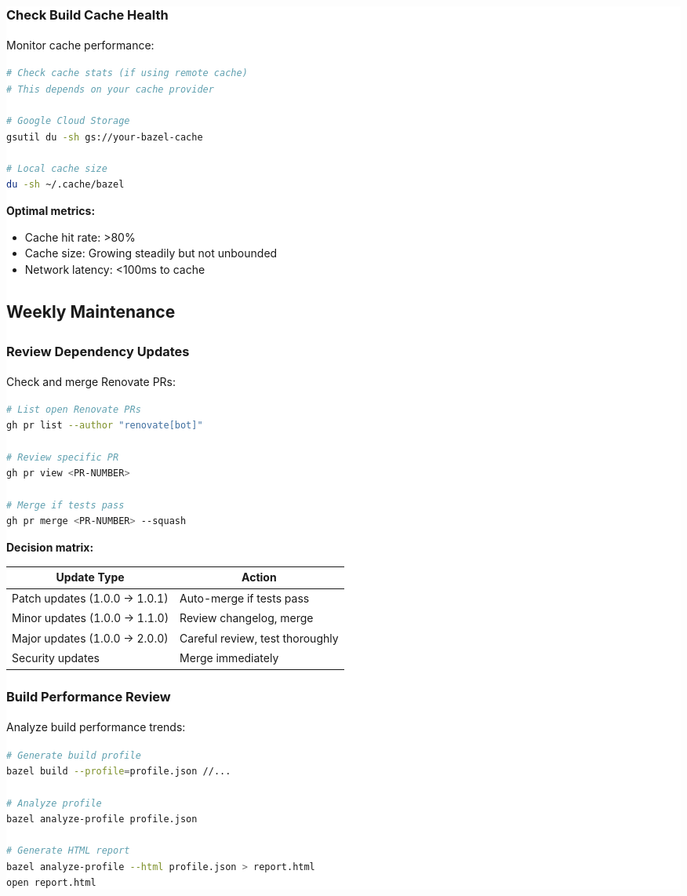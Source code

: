 ### Check Build Cache Health

Monitor cache performance:

```bash
# Check cache stats (if using remote cache)
# This depends on your cache provider

# Google Cloud Storage
gsutil du -sh gs://your-bazel-cache

# Local cache size
du -sh ~/.cache/bazel
```

**Optimal metrics:**

- Cache hit rate: >80%
- Cache size: Growing steadily but not unbounded
- Network latency: <100ms to cache

## Weekly Maintenance

### Review Dependency Updates

Check and merge Renovate PRs:

```bash
# List open Renovate PRs
gh pr list --author "renovate[bot]"

# Review specific PR
gh pr view <PR-NUMBER>

# Merge if tests pass
gh pr merge <PR-NUMBER> --squash
```

**Decision matrix:**

| Update Type | Action |
|-------------|--------|
| Patch updates (1.0.0 → 1.0.1) | Auto-merge if tests pass |
| Minor updates (1.0.0 → 1.1.0) | Review changelog, merge |
| Major updates (1.0.0 → 2.0.0) | Careful review, test thoroughly |
| Security updates | Merge immediately |

### Build Performance Review

Analyze build performance trends:

```bash
# Generate build profile
bazel build --profile=profile.json //...

# Analyze profile
bazel analyze-profile profile.json

# Generate HTML report
bazel analyze-profile --html profile.json > report.html
open report.html
```
